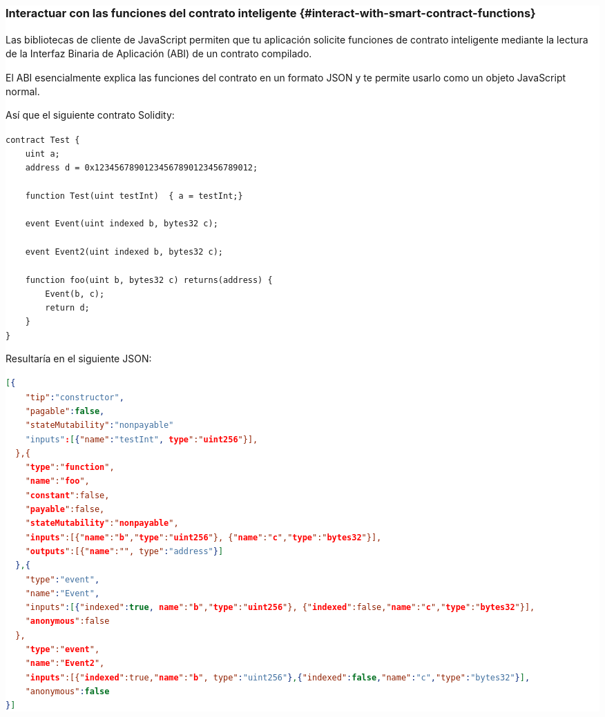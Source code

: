 ### Interactuar con las funciones del contrato inteligente {#interact-with-smart-contract-functions}

Las bibliotecas de cliente de JavaScript permiten que tu aplicación solicite funciones de contrato inteligente mediante la lectura de la Interfaz Binaria de Aplicación (ABI) de un contrato compilado.

El ABI esencialmente explica las funciones del contrato en un formato JSON y te permite usarlo como un objeto JavaScript normal.

Así que el siguiente contrato Solidity:

```solidity
contract Test {
    uint a;
    address d = 0x12345678901234567890123456789012;

    function Test(uint testInt)  { a = testInt;}

    event Event(uint indexed b, bytes32 c);

    event Event2(uint indexed b, bytes32 c);

    function foo(uint b, bytes32 c) returns(address) {
        Event(b, c);
        return d;
    }
}
```

Resultaría en el siguiente JSON:

```json
[{
    "tip":"constructor",
    "pagable":false,
    "stateMutability":"nonpayable"
    "inputs":[{"name":"testInt", type":"uint256"}],
  },{
    "type":"function",
    "name":"foo",
    "constant":false,
    "payable":false,
    "stateMutability":"nonpayable",
    "inputs":[{"name":"b","type":"uint256"}, {"name":"c","type":"bytes32"}],
    "outputs":[{"name":"", type":"address"}]
  },{
    "type":"event",
    "name":"Event",
    "inputs":[{"indexed":true, name":"b","type":"uint256"}, {"indexed":false,"name":"c","type":"bytes32"}],
    "anonymous":false
  },
    "type":"event",
    "name":"Event2",
    "inputs":[{"indexed":true,"name":"b", type":"uint256"},{"indexed":false,"name":"c","type":"bytes32"}],
    "anonymous":false
}]
```
